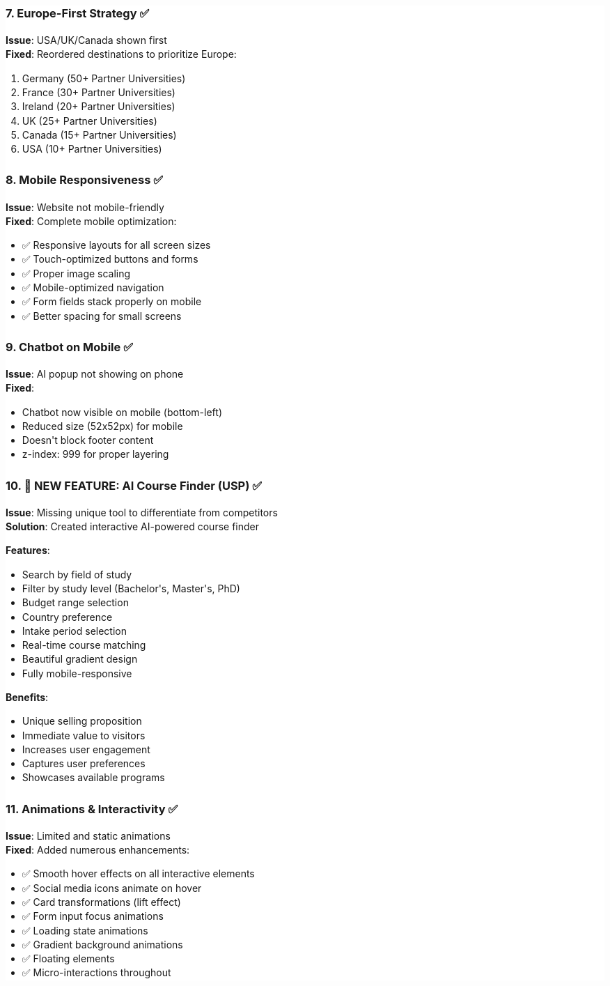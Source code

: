 ### 7. Europe-First Strategy ✅
**Issue**: USA/UK/Canada shown first  
**Fixed**: Reordered destinations to prioritize Europe:
1. Germany (50+ Partner Universities)
2. France (30+ Partner Universities)
3. Ireland (20+ Partner Universities)
4. UK (25+ Partner Universities)
5. Canada (15+ Partner Universities)
6. USA (10+ Partner Universities)

### 8. Mobile Responsiveness ✅
**Issue**: Website not mobile-friendly  
**Fixed**: Complete mobile optimization:
- ✅ Responsive layouts for all screen sizes
- ✅ Touch-optimized buttons and forms
- ✅ Proper image scaling
- ✅ Mobile-optimized navigation
- ✅ Form fields stack properly on mobile
- ✅ Better spacing for small screens

### 9. Chatbot on Mobile ✅
**Issue**: AI popup not showing on phone  
**Fixed**: 
- Chatbot now visible on mobile (bottom-left)
- Reduced size (52x52px) for mobile
- Doesn't block footer content
- z-index: 999 for proper layering

### 10. 🎯 NEW FEATURE: AI Course Finder (USP) ✅
**Issue**: Missing unique tool to differentiate from competitors  
**Solution**: Created interactive AI-powered course finder

**Features**:
- Search by field of study
- Filter by study level (Bachelor's, Master's, PhD)
- Budget range selection
- Country preference
- Intake period selection
- Real-time course matching
- Beautiful gradient design
- Fully mobile-responsive

**Benefits**:
- Unique selling proposition
- Immediate value to visitors
- Increases user engagement
- Captures user preferences
- Showcases available programs

### 11. Animations & Interactivity ✅
**Issue**: Limited and static animations  
**Fixed**: Added numerous enhancements:
- ✅ Smooth hover effects on all interactive elements
- ✅ Social media icons animate on hover
- ✅ Card transformations (lift effect)
- ✅ Form input focus animations
- ✅ Loading state animations
- ✅ Gradient background animations
- ✅ Floating elements
- ✅ Micro-interactions throughout
